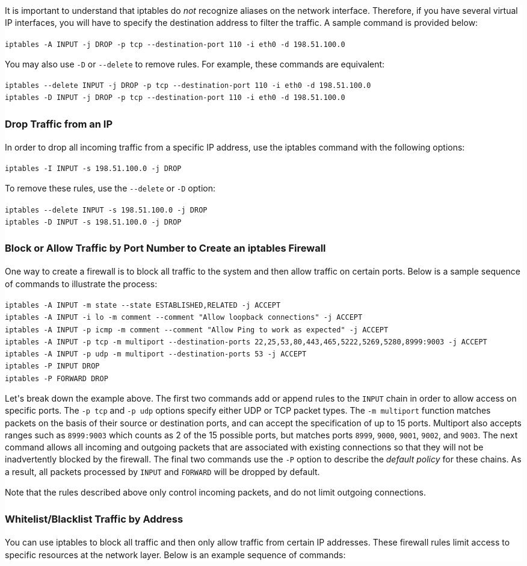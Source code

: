 It is important to understand that iptables do *not* recognize aliases on the network interface. Therefore, if you have several virtual IP interfaces, you will have to specify the destination address to filter the traffic. A sample command is provided below:

    iptables -A INPUT -j DROP -p tcp --destination-port 110 -i eth0 -d 198.51.100.0

You may also use `-D` or `--delete` to remove rules. For example, these commands are equivalent:

    iptables --delete INPUT -j DROP -p tcp --destination-port 110 -i eth0 -d 198.51.100.0
    iptables -D INPUT -j DROP -p tcp --destination-port 110 -i eth0 -d 198.51.100.0

### Drop Traffic from an IP

In order to drop all incoming traffic from a specific IP address, use the iptables command with the following options:

    iptables -I INPUT -s 198.51.100.0 -j DROP

To remove these rules, use the `--delete` or `-D` option:

    iptables --delete INPUT -s 198.51.100.0 -j DROP
    iptables -D INPUT -s 198.51.100.0 -j DROP

### Block or Allow Traffic by Port Number to Create an iptables Firewall

One way to create a firewall is to block all traffic to the system and then allow traffic on certain ports. Below is a sample sequence of commands to illustrate the process:

    iptables -A INPUT -m state --state ESTABLISHED,RELATED -j ACCEPT
    iptables -A INPUT -i lo -m comment --comment "Allow loopback connections" -j ACCEPT
    iptables -A INPUT -p icmp -m comment --comment "Allow Ping to work as expected" -j ACCEPT
    iptables -A INPUT -p tcp -m multiport --destination-ports 22,25,53,80,443,465,5222,5269,5280,8999:9003 -j ACCEPT
    iptables -A INPUT -p udp -m multiport --destination-ports 53 -j ACCEPT
    iptables -P INPUT DROP
    iptables -P FORWARD DROP

Let's break down the example above. The first two commands add or append rules to the `INPUT` chain in order to allow access on specific ports. The `-p tcp` and `-p udp` options specify either UDP or TCP packet types. The `-m multiport` function matches packets on the basis of their source or destination ports, and can accept the specification of up to 15 ports. Multiport also accepts ranges such as `8999:9003` which counts as 2 of the 15 possible ports, but matches ports `8999`, `9000`, `9001`, `9002`, and `9003`. The next command allows all incoming and outgoing packets that are associated with existing connections so that they will not be inadvertently blocked by the firewall. The final two commands use the `-P` option to describe the *default policy* for these chains. As a result, all packets processed by `INPUT` and `FORWARD` will be dropped by default.

Note that the rules described above only control incoming packets, and do not limit outgoing connections.

### Whitelist/Blacklist Traffic by Address

You can use iptables to block all traffic and then only allow traffic from certain IP addresses. These firewall rules limit access to specific resources at the network layer. Below is an example sequence of commands:
